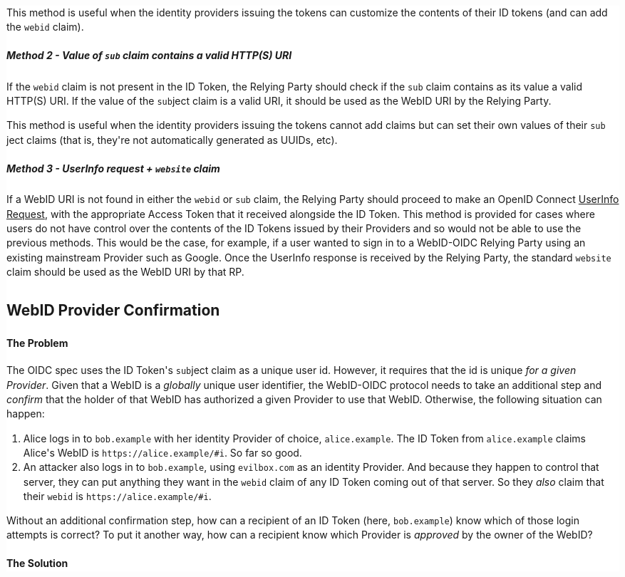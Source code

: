 This method is useful when the identity providers issuing the tokens can
customize the contents of their ID tokens (and can add the `webid` claim).

##### Method 2 - Value of `sub` claim contains a valid HTTP(S) URI

If the `webid` claim is not present in the ID Token, the Relying Party should
check if the `sub` claim contains as its value a valid HTTP(S) URI. If the value
of the `sub`ject claim is a valid URI, it should be used as the WebID URI by the
Relying Party.

This method is useful when the identity providers issuing the tokens cannot add
claims but can set their own values of their `sub`ject claims (that is, they're
not automatically generated as UUIDs, etc).

##### Method 3 - UserInfo request + `website` claim

If a WebID URI is not found in either the `webid` or `sub` claim, the Relying
Party should proceed to make an OpenID Connect [UserInfo
Request](https://openid.net/specs/openid-connect-core-1_0.html#UserInfo), with
the appropriate Access Token that it received alongside the ID Token. This
method is provided for cases where users do not have control over the contents
of the ID Tokens issued by their Providers and so would not be able to use the
previous methods. This would be the case, for example, if a user wanted to sign
in to a WebID-OIDC Relying Party using an existing mainstream Provider such as
Google. Once the UserInfo response is received by the Relying Party, the
standard `website` claim should be used as the WebID URI by that RP.

## WebID Provider Confirmation

#### The Problem

The OIDC spec uses the ID Token's `sub`ject claim as a unique user id. However,
it requires that the id is unique *for a given Provider*. Given that a WebID
is a *globally* unique user identifier, the WebID-OIDC protocol needs to take
an additional step and *confirm* that the holder of that WebID has authorized
a given Provider to use that WebID. Otherwise, the following situation can
happen:

1. Alice logs in to `bob.example` with her identity Provider of choice, `alice.example`.
   The ID Token from `alice.example` claims Alice's WebID is
   `https://alice.example/#i`. So far so good.
2. An attacker also logs in to `bob.example`, using `evilbox.com` as an identity
   Provider. And because they happen to control that server, they can put
   anything they want in the `webid` claim of any ID Token coming out of that
   server. So they *also* claim that their `webid` is `https://alice.example/#i`.

Without an additional confirmation step, how can a recipient of an ID Token
(here, `bob.example`) know which of those login attempts is correct? To put it
another way, how can a recipient know which Provider is *approved* by the
owner of the WebID?

#### The Solution
